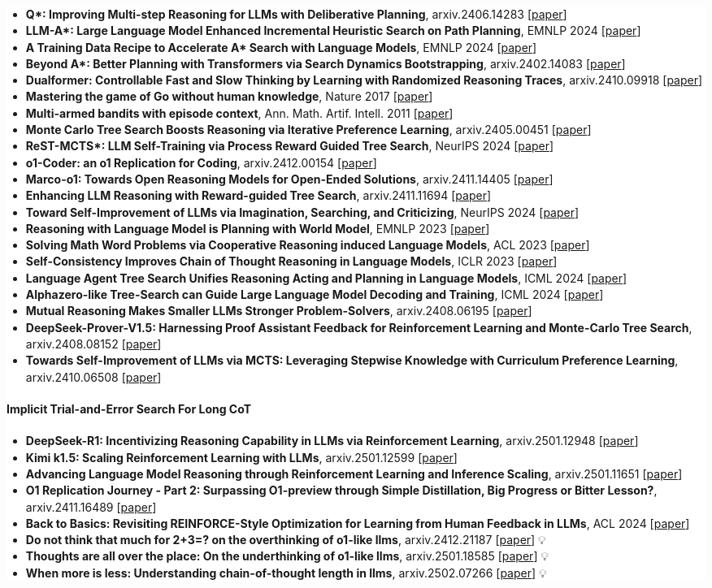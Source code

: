 - **Q\*: Improving Multi-step Reasoning for LLMs with Deliberative Planning**, arxiv.2406.14283 [[paper](https://arxiv.org/pdf/2406.14283)]
- **LLM-A\*: Large Language Model Enhanced Incremental Heuristic Search on Path Planning**, EMNLP 2024 [[paper](https://aclanthology.org/2024.findings-emnlp.60)] 
- **A Training Data Recipe to Accelerate A\* Search with Language Models**, EMNLP 2024 [[paper](https://aclanthology.org/2024.findings-emnlp.391)] 
- **Beyond A\*: Better Planning with Transformers via Search Dynamics Bootstrapping**, arxiv.2402.14083 [[paper](https://arxiv.org/pdf/2402.14083)]
- **Dualformer: Controllable Fast and Slow Thinking by Learning with Randomized Reasoning Traces**, arxiv.2410.09918 [[paper](https://arxiv.org/pdf/2410.09918)]
- **Mastering the game of Go without human knowledge**, Nature 2017 [[paper](https://www.nature.com/articles/nature24270)]
- **Multi-armed bandits with episode context**,  Ann. Math. Artif. Intell. 2011 [[paper](https://link.springer.com/article/10.1007/s10472-011-9258-6)]
- **Monte Carlo Tree Search Boosts Reasoning via Iterative Preference Learning**, arxiv.2405.00451 [[paper](https://arxiv.org/pdf/2405.00451)]
- **ReST-MCTS\*: LLM Self-Training via Process Reward Guided Tree Search**, NeurIPS 2024 [[paper](http://papers.nips.cc/paper\_files/paper/2024/hash/76ec4dc30e9faaf0e4b6093eaa377218-Abstract-Conference.html)]
- **o1-Coder: an o1 Replication for Coding**, arxiv.2412.00154 [[paper](https://arxiv.org/pdf/2412.00154)]
- **Marco-o1: Towards Open Reasoning Models for Open-Ended Solutions**, arxiv.2411.14405 [[paper](https://arxiv.org/pdf/2411.14405)]
- **Enhancing LLM Reasoning with Reward-guided Tree Search**, arxiv.2411.11694 [[paper](https://arxiv.org/pdf/2411.11694)]
- **Toward Self-Improvement of LLMs via Imagination, Searching, and Criticizing**, NeurIPS 2024 [[paper](http://papers.nips.cc/paper\_files/paper/2024/hash/5e5853f35164e434015716a8c2a66543-Abstract-Conference.html)]
- **Reasoning with Language Model is Planning with World Model**, EMNLP 2023 [[paper](https://doi.org/10.18653/v1/2023.emnlp-main.507)]
- **Solving Math Word Problems via Cooperative Reasoning induced Language Models**, ACL 2023 [[paper](https://aclanthology.org/2023.acl-long.245.pdf)]
- **Self-Consistency Improves Chain of Thought Reasoning in Language Models**, ICLR 2023 [[paper](https://openreview.net/forum?id=1PL1NIMMrw)]
- **Language Agent Tree Search Unifies Reasoning Acting and Planning in Language Models**, ICML 2024 [[paper](https://openreview.net/forum?id=njwv9BsGHF)]
- **Alphazero-like Tree-Search can Guide Large Language Model Decoding and Training**, ICML 2024 [[paper](https://openreview.net/forum?id=C4OpREezgj)]
- **Mutual Reasoning Makes Smaller LLMs Stronger Problem-Solvers**, arxiv.2408.06195 [[paper](https://arxiv.org/pdf/2408.06195)]
- **DeepSeek-Prover-V1.5: Harnessing Proof Assistant Feedback for Reinforcement Learning and Monte-Carlo Tree Search**, arxiv.2408.08152 [[paper](https://arxiv.org/pdf/2408.08152)]
- **Towards Self-Improvement of LLMs via MCTS: Leveraging Stepwise Knowledge with Curriculum Preference Learning**, arxiv.2410.06508 [[paper](https://arxiv.org/pdf/2410.06508)]

#### Implicit Trial-and-Error Search For Long CoT

- **DeepSeek-R1: Incentivizing Reasoning Capability in LLMs via Reinforcement Learning**, arxiv.2501.12948 [[paper](https://arxiv.org/pdf/2501.12948)]
- **Kimi k1.5: Scaling Reinforcement Learning with LLMs**, arxiv.2501.12599 [[paper](https://arxiv.org/pdf/2501.12599)]
- **Advancing Language Model Reasoning through Reinforcement Learning and Inference Scaling**, arxiv.2501.11651 [[paper](https://arxiv.org/pdf/2501.11651)]
- **O1 Replication Journey - Part 2: Surpassing O1-preview through Simple Distillation, Big Progress or Bitter Lesson?**, arxiv.2411.16489 [[paper](https://arxiv.org/pdf/2411.16489)]
- **Back to Basics: Revisiting REINFORCE-Style Optimization for Learning from Human Feedback in LLMs**, ACL 2024 [[paper](https://aclanthology.org/2024.acl-long.662/)]
- **Do not think that much for 2+3=? on the overthinking of o1-like llms**, arxiv.2412.21187 [[paper](https://arxiv.org/pdf/2412.21187)] 💡
- **Thoughts are all over the place: On the underthinking of o1-like llms**, arxiv.2501.18585 [[paper](https://arxiv.org/pdf/2501.18585)] 💡
- **When more is less: Understanding chain-of-thought length in llms**, arxiv.2502.07266 [[paper](https://arxiv.org/pdf/2502.07266)] 💡